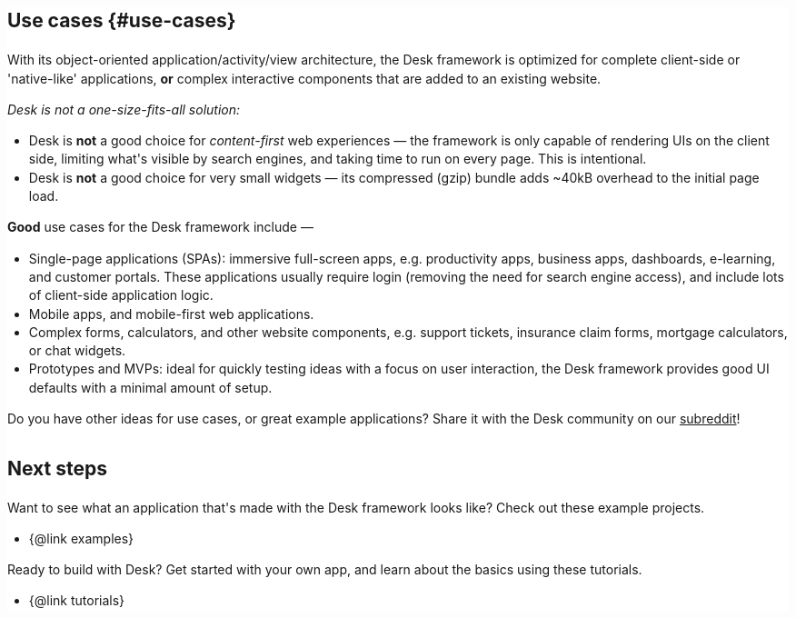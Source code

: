 ## Use cases {#use-cases}

With its object-oriented application/activity/view architecture, the Desk framework is optimized for complete client-side or 'native-like' applications, **or** complex interactive components that are added to an existing website.

_Desk is not a one-size-fits-all solution:_

- Desk is **not** a good choice for _content-first_ web experiences — the framework is only capable of rendering UIs on the client side, limiting what's visible by search engines, and taking time to run on every page. This is intentional.
- Desk is **not** a good choice for very small widgets — its compressed (gzip) bundle adds ~40kB overhead to the initial page load.

**Good** use cases for the Desk framework include —

- Single-page applications (SPAs): immersive full-screen apps, e.g. productivity apps, business apps, dashboards, e-learning, and customer portals. These applications usually require login (removing the need for search engine access), and include lots of client-side application logic.
- Mobile apps, and mobile-first web applications.
- Complex forms, calculators, and other website components, e.g. support tickets, insurance claim forms, mortgage calculators, or chat widgets.
- Prototypes and MVPs: ideal for quickly testing ideas with a focus on user interaction, the Desk framework provides good UI defaults with a minimal amount of setup.

Do you have other ideas for use cases, or great example applications? Share it with the Desk community on our [subreddit](https://www.reddit.com/r/desk_framework/)!

## Next steps

Want to see what an application that's made with the Desk framework looks like? Check out these example projects.

- {@link examples}

Ready to build with Desk? Get started with your own app, and learn about the basics using these tutorials.

- {@link tutorials}
